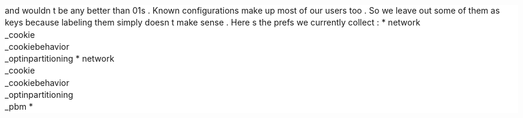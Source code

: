 and
wouldn
t
be
any
better
than
01s
.
Known
configurations
make
up
most
of
our
users
too
.
So
we
leave
out
some
of
them
as
keys
because
labeling
them
simply
doesn
t
make
sense
.
Here
s
the
prefs
we
currently
collect
:
*
network
\
_cookie
\
_cookiebehavior
\
_optinpartitioning
*
network
\
_cookie
\
_cookiebehavior
\
_optinpartitioning
\
_pbm
*
